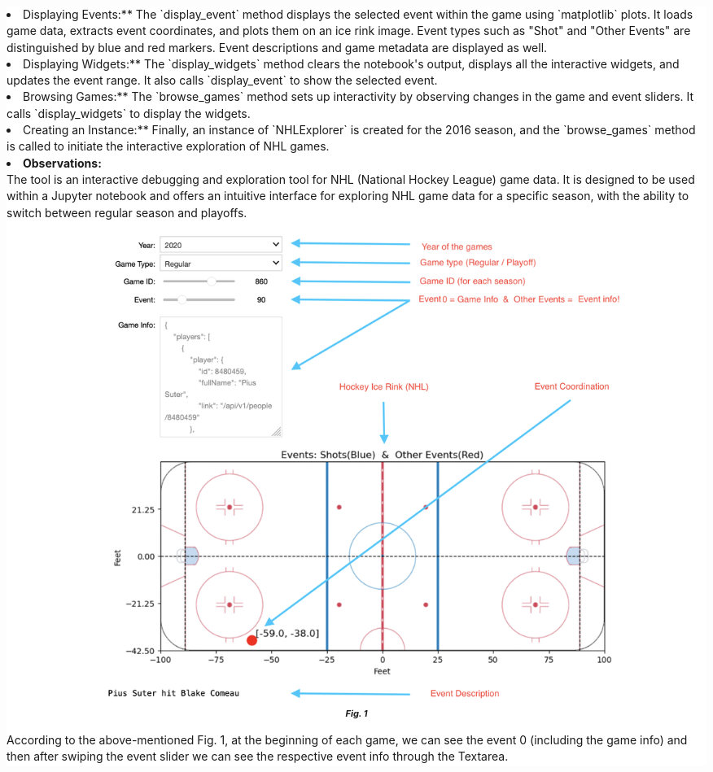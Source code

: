 <li>Displaying Events:** The `display_event` method displays the selected event within the game using `matplotlib` plots. It loads game data, extracts event coordinates, and plots them on an ice rink image. Event types such as "Shot" and "Other Events" are distinguished by blue and red markers. Event descriptions and game metadata are displayed as well.</li>
<li>Displaying Widgets:** The `display_widgets` method clears the notebook's output, displays all the interactive widgets, and updates the event range. It also calls `display_event` to show the selected event.</li>
<li>Browsing Games:** The `browse_games` method sets up interactivity by observing changes in the game and event sliders. It calls `display_widgets` to display the widgets.</li>
<li>Creating an Instance:** Finally, an instance of `NHLExplorer` is created for the 2016 season, and the `browse_games` method is called to initiate the interactive exploration of NHL games.
</li>
</ul>
<li><strong>Observations:</strong></li>
The tool is an interactive debugging and exploration tool for NHL (National Hockey League) game data. It is designed to be used within a Jupyter notebook and offers an intuitive interface for exploring NHL game data for a specific season, with the ability to switch between regular season and playoffs.
<p>
<figure>
<img src="integration1.png" alt = "Alt text">
<figcaption style="font-size: 11px; font-style: italic; text-align: center; font-weight: bold;">Fig. 1</figcaption>
</figure>
</p>
According to the above-mentioned Fig. 1, at the beginning of each game, we can see the event 0 (including the game info) and then after swiping the event slider we can see the respective event info through the Textarea. 

